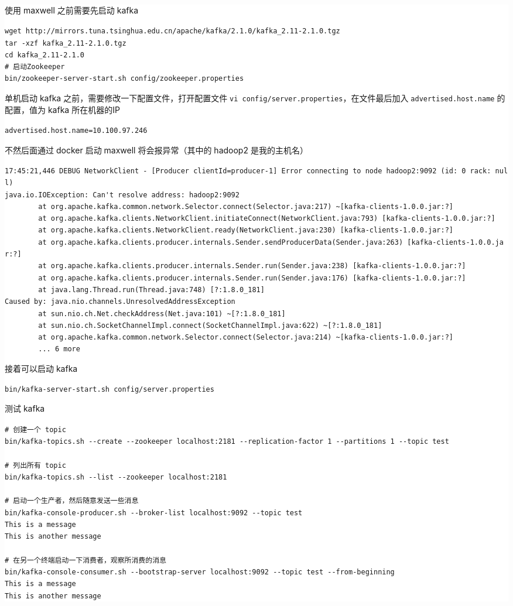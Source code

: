 使用 maxwell 之前需要先启动 kafka

```
wget http://mirrors.tuna.tsinghua.edu.cn/apache/kafka/2.1.0/kafka_2.11-2.1.0.tgz
tar -xzf kafka_2.11-2.1.0.tgz
cd kafka_2.11-2.1.0
# 启动Zookeeper
bin/zookeeper-server-start.sh config/zookeeper.properties
```

单机启动 kafka 之前，需要修改一下配置文件，打开配置文件 `vi config/server.properties`，在文件最后加入 `advertised.host.name` 的配置，值为 kafka 所在机器的IP

```
advertised.host.name=10.100.97.246
```

不然后面通过 docker 启动 maxwell 将会报异常（其中的 hadoop2 是我的主机名）

```
17:45:21,446 DEBUG NetworkClient - [Producer clientId=producer-1] Error connecting to node hadoop2:9092 (id: 0 rack: null)
java.io.IOException: Can't resolve address: hadoop2:9092
        at org.apache.kafka.common.network.Selector.connect(Selector.java:217) ~[kafka-clients-1.0.0.jar:?]
        at org.apache.kafka.clients.NetworkClient.initiateConnect(NetworkClient.java:793) [kafka-clients-1.0.0.jar:?]
        at org.apache.kafka.clients.NetworkClient.ready(NetworkClient.java:230) [kafka-clients-1.0.0.jar:?]
        at org.apache.kafka.clients.producer.internals.Sender.sendProducerData(Sender.java:263) [kafka-clients-1.0.0.jar:?]
        at org.apache.kafka.clients.producer.internals.Sender.run(Sender.java:238) [kafka-clients-1.0.0.jar:?]
        at org.apache.kafka.clients.producer.internals.Sender.run(Sender.java:176) [kafka-clients-1.0.0.jar:?]
        at java.lang.Thread.run(Thread.java:748) [?:1.8.0_181]
Caused by: java.nio.channels.UnresolvedAddressException
        at sun.nio.ch.Net.checkAddress(Net.java:101) ~[?:1.8.0_181]
        at sun.nio.ch.SocketChannelImpl.connect(SocketChannelImpl.java:622) ~[?:1.8.0_181]
        at org.apache.kafka.common.network.Selector.connect(Selector.java:214) ~[kafka-clients-1.0.0.jar:?]
        ... 6 more
```

接着可以启动 kafka

```
bin/kafka-server-start.sh config/server.properties
```

测试 kafka

```
# 创建一个 topic
bin/kafka-topics.sh --create --zookeeper localhost:2181 --replication-factor 1 --partitions 1 --topic test

# 列出所有 topic
bin/kafka-topics.sh --list --zookeeper localhost:2181

# 启动一个生产者，然后随意发送一些消息
bin/kafka-console-producer.sh --broker-list localhost:9092 --topic test
This is a message
This is another message

# 在另一个终端启动一下消费者，观察所消费的消息
bin/kafka-console-consumer.sh --bootstrap-server localhost:9092 --topic test --from-beginning
This is a message
This is another message
```